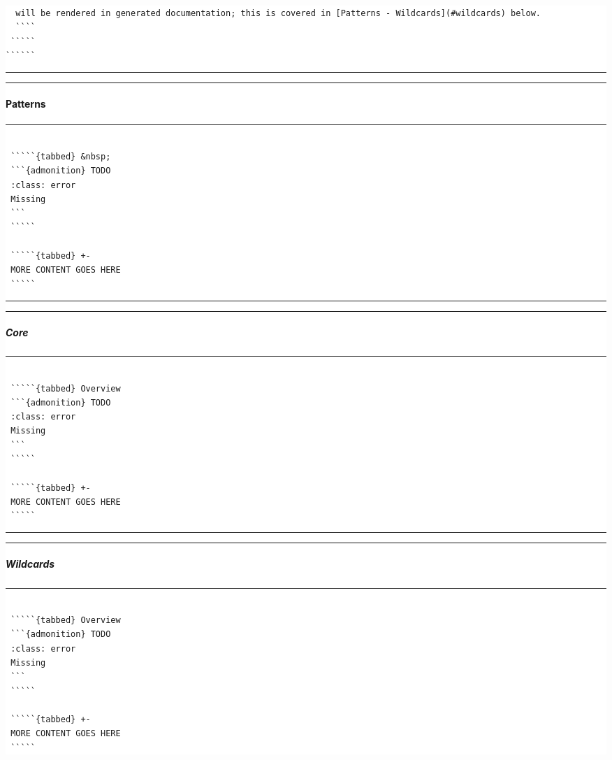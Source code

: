 ```````{div} sn-tabbed-section
  will be rendered in generated documentation; this is covered in [Patterns - Wildcards](#wildcards) below.
  ````
 `````
``````

```````

<hr class="sn-green-rounded-g">
<hr class="sn-spacer-thick">

#### Patterns
<hr class="sn-green-thick-g">

``````{div} sn-tabbed-section

 `````{tabbed} &nbsp;
 ```{admonition} TODO
 :class: error
 Missing
 ```
 `````

 `````{tabbed} +-
 MORE CONTENT GOES HERE
 `````

```````

<hr class="sn-green-rounded-g">
<hr class="sn-spacer-thick">

##### Core
<hr class="sn-green-thin-g">

``````{div} sn-tabbed-section

 `````{tabbed} Overview
 ```{admonition} TODO
 :class: error
 Missing
 ```
 `````

 `````{tabbed} +-
 MORE CONTENT GOES HERE
 `````

```````

<hr class="sn-green-rounded-g">
<hr class="sn-spacer-thick">

##### Wildcards
<hr class="sn-green-thin-g">

``````{div} sn-tabbed-section

 `````{tabbed} Overview
 ```{admonition} TODO
 :class: error
 Missing
 ```
 `````

 `````{tabbed} +-
 MORE CONTENT GOES HERE
 `````

```````
